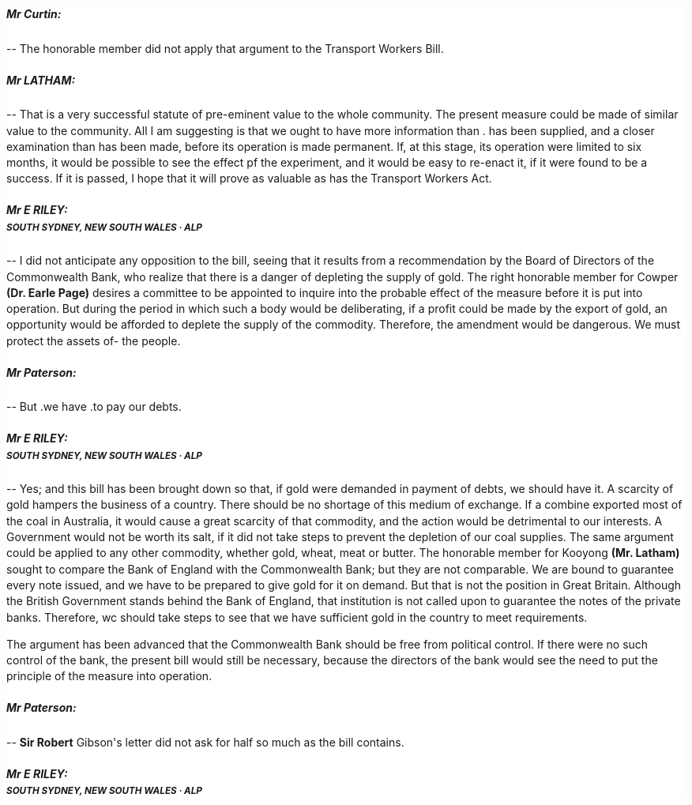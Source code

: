 ##### Mr Curtin:

-- The honorable member did not apply that argument to the Transport Workers Bill. 

##### Mr LATHAM:

-- That is a very successful statute of pre-eminent value to the whole community. The present measure could be made of similar value to the community. All I am suggesting is that we ought to have more information than . has been supplied, and a closer examination than has been made, before its operation is made permanent. If, at this stage, its operation were limited to six months, it would be possible to see the effect pf the experiment, and it would be easy to re-enact it, if it were found to be a success. If it is passed, I hope that it will prove as valuable as has the Transport Workers Act. 

##### Mr E RILEY:<br><small class="text-muted">SOUTH SYDNEY, NEW SOUTH WALES &middot; ALP</small>

-- I did not anticipate any opposition to the bill, seeing that it results from a recommendation by the Board of Directors of the Commonwealth Bank, who realize that there is a danger of depleting the supply of gold. The right honorable member for Cowper  **(Dr. Earle Page)**  desires a committee to be appointed to inquire into the probable effect of the measure before it is put into operation. But during the period in which such a body would be deliberating, if a profit could be made by the export of gold, an opportunity would be afforded to deplete the supply of the commodity. Therefore, the amendment would be dangerous. We must protect the assets of- the people. 

##### Mr Paterson:

-- But .we have .to pay our debts. 

##### Mr E RILEY:<br><small class="text-muted">SOUTH SYDNEY, NEW SOUTH WALES &middot; ALP</small>

-- Yes; and this bill has been brought down so that, if gold were demanded in  payment  of debts, we should have it. A scarcity of gold hampers the business of a country. There should be no shortage of this medium of exchange. If a combine exported most of the coal in Australia, it would cause a great scarcity of that commodity, and the action would be detrimental to our interests. A Government would not be worth its salt, if it did not take steps to prevent the depletion of our coal supplies. The same argument could be applied to any other commodity, whether gold, wheat, meat or butter. The honorable member for Kooyong  **(Mr. Latham)**  sought to compare the Bank of England with the Commonwealth Bank; but they are not comparable. We are bound to guarantee every note issued, and we have to be prepared to give gold for it on demand. But that is not the position in Great Britain. Although the British Government stands behind the Bank of England, that institution is not called upon to guarantee the notes of the private banks. Therefore, wc should take steps to see that we have sufficient gold in the country to meet requirements. 

The argument has been advanced that the Commonwealth Bank should be free from political control. If there were no such control of the bank, the present bill would still be necessary, because the directors of the bank would see the need to put the principle of the measure into operation. 

##### Mr Paterson:

--  **Sir Robert**  Gibson's letter did not ask for half so much as the bill contains. 

##### Mr E RILEY:<br><small class="text-muted">SOUTH SYDNEY, NEW SOUTH WALES &middot; ALP</small>

